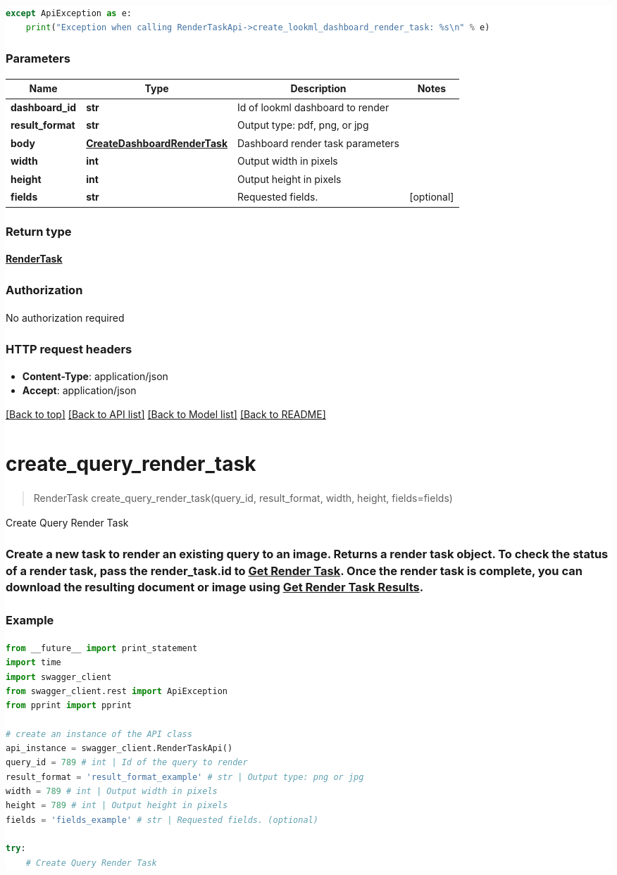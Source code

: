 ```python
except ApiException as e:
    print("Exception when calling RenderTaskApi->create_lookml_dashboard_render_task: %s\n" % e)
```

### Parameters

Name | Type | Description  | Notes
------------- | ------------- | ------------- | -------------
 **dashboard_id** | **str**| Id of lookml dashboard to render | 
 **result_format** | **str**| Output type: pdf, png, or jpg | 
 **body** | [**CreateDashboardRenderTask**](CreateDashboardRenderTask.md)| Dashboard render task parameters | 
 **width** | **int**| Output width in pixels | 
 **height** | **int**| Output height in pixels | 
 **fields** | **str**| Requested fields. | [optional] 

### Return type

[**RenderTask**](RenderTask.md)

### Authorization

No authorization required

### HTTP request headers

 - **Content-Type**: application/json
 - **Accept**: application/json

[[Back to top]](#) [[Back to API list]](../README.md#documentation-for-api-endpoints) [[Back to Model list]](../README.md#documentation-for-models) [[Back to README]](../README.md)

# **create_query_render_task**
> RenderTask create_query_render_task(query_id, result_format, width, height, fields=fields)

Create Query Render Task

### Create a new task to render an existing query to an image.  Returns a render task object. To check the status of a render task, pass the render_task.id to [Get Render Task](#!/RenderTask/get_render_task). Once the render task is complete, you can download the resulting document or image using [Get Render Task Results](#!/RenderTask/get_render_task_results).  

### Example 
```python
from __future__ import print_statement
import time
import swagger_client
from swagger_client.rest import ApiException
from pprint import pprint

# create an instance of the API class
api_instance = swagger_client.RenderTaskApi()
query_id = 789 # int | Id of the query to render
result_format = 'result_format_example' # str | Output type: png or jpg
width = 789 # int | Output width in pixels
height = 789 # int | Output height in pixels
fields = 'fields_example' # str | Requested fields. (optional)

try: 
    # Create Query Render Task
```